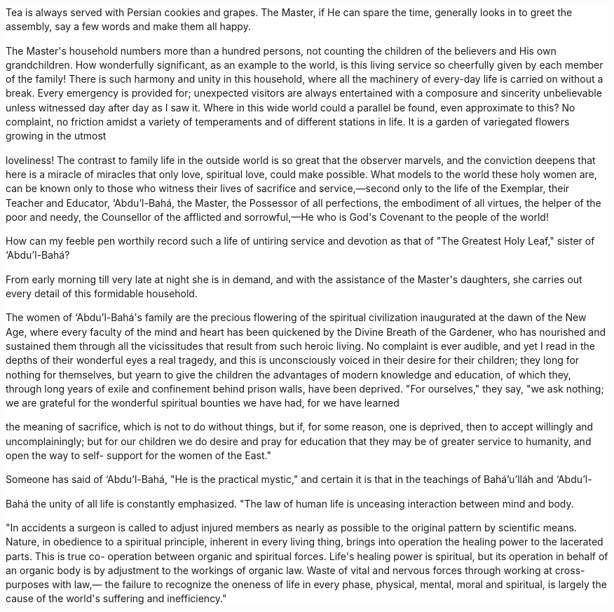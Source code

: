Tea is always served with Persian cookies and grapes. The Master, if He can spare the time,
generally looks in to greet the assembly, say a few words and make them all happy.

The Master's household numbers more than a hundred persons, not counting the children of
the believers and His own grandchildren. How wonderfully significant, as an example to the
world, is this living service so cheerfully given by each member of the family! There is such
harmony and unity in this household, where all the machinery of every-day life is carried on
without a break. Every emergency is provided for; unexpected visitors are always entertained
with a composure and sincerity unbelievable unless witnessed day after day as I saw it. Where in
this wide world could a parallel be found, even approximate to this? No complaint, no friction
amidst a variety of temperaments and of different stations in life. It is a garden of variegated
flowers growing in the utmost

loveliness! The contrast to family life in the outside world is so great that the observer marvels,
and the conviction deepens that here is a miracle of miracles that only love, spiritual love, could
make possible. What models to the world these holy women are, can be known only to those who
witness their lives of sacrifice and service,—second only to the life of the Exemplar, their
Teacher and Educator, ‘Abdu’l-Bahá, the Master, the Possessor of all perfections, the
embodiment of all virtues, the helper of the poor and needy, the Counsellor of the afflicted and
sorrowful,—He who is God's Covenant to the people of the world!

How can my feeble pen worthily record such a life of untiring service and devotion as that
of "The Greatest Holy Leaf," sister of ‘Abdu’l-Bahá?

From early morning till very late at night she is in demand, and with the assistance of the
Master's daughters, she carries out every detail of this formidable household.

The women of ‘Abdu’l-Bahá's family are the precious flowering of the spiritual civilization
inaugurated at the dawn of the New Age, where every faculty of the mind and heart has been
quickened by the Divine Breath of the Gardener, who has nourished and sustained them through
all the vicissitudes that result from such heroic living. No complaint is ever audible, and yet I
read in the depths of their wonderful eyes a real tragedy, and this is unconsciously voiced in their
desire for their children; they long for nothing for themselves, but yearn to give the children the
advantages of modern knowledge and education, of which they, through long years of exile and
confinement behind prison walls, have been deprived. "For ourselves," they say, "we ask
nothing; we are grateful for the wonderful spiritual bounties we have had, for we have learned

the meaning of sacrifice, which is not to do without things, but if, for some reason, one is
deprived, then to accept willingly and uncomplainingly; but for our children we do desire and
pray for education that they may be of greater service to humanity, and open the way to self-
support for the women of the East."

Someone has said of ‘Abdu’l-Bahá, "He is the practical mystic," and certain it is that in the
teachings of Bahá’u’lláh and ‘Abdu’l-

Bahá the unity of all life is constantly emphasized. "The law of human life is unceasing
interaction between mind and body.

"In accidents a surgeon is called to adjust injured members as nearly as possible to the
original pattern by scientific means. Nature, in obedience to a spiritual principle, inherent in
every living thing, brings into operation the healing power to the lacerated parts. This is true co-
operation between organic and spiritual forces. Life's healing power is spiritual, but its operation
in behalf of an organic body is by adjustment to the workings of organic law. Waste of vital and
nervous forces through working at cross-purposes with law,— the failure to recognize the
oneness of life in every phase, physical, mental, moral and spiritual, is largely the cause of the
world's suffering and inefficiency."
